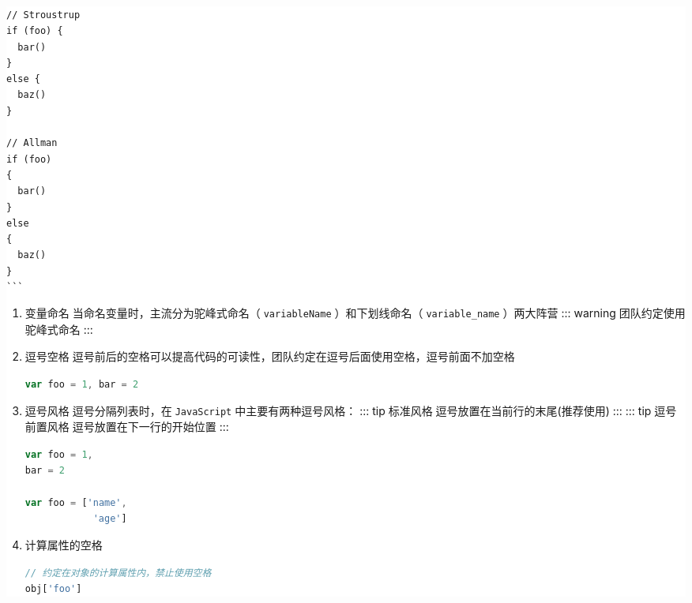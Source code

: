     // Stroustrup
    if (foo) {
      bar()
    }
    else {
      baz()
    }

    // Allman
    if (foo)
    {
      bar()
    }
    else
    {
      baz()
    }
    ```

1. 变量命名
  当命名变量时，主流分为驼峰式命名（ `variableName` ）和下划线命名（ `variable_name` ）两大阵营
    ::: warning
    团队约定使用驼峰式命名
    :::

1. 逗号空格
  逗号前后的空格可以提高代码的可读性，团队约定在逗号后面使用空格，逗号前面不加空格
    ```js
    var foo = 1, bar = 2
    ```

1. 逗号风格
  逗号分隔列表时，在 `JavaScript` 中主要有两种逗号风格：
    ::: tip 标准风格
    逗号放置在当前行的末尾(推荐使用)
    :::
    ::: tip 逗号前置风格
    逗号放置在下一行的开始位置
    :::

    ```js
    var foo = 1,
    bar = 2

    var foo = ['name',
                'age']
    ```

1. 计算属性的空格

    ```js
    // 约定在对象的计算属性内，禁止使用空格
    obj['foo']
    ```
